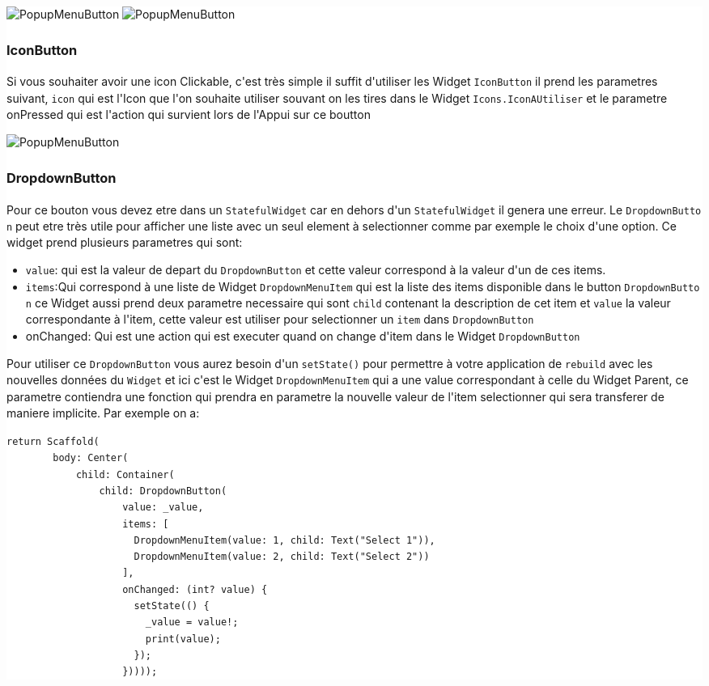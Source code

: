 ![PopupMenuButton](./assets/images/Learn-%20PopupMenuButton%20-1.PNG)
![PopupMenuButton](./assets/images/Learn-%20PopupMenuButton%20-2.PNG)

### IconButton

Si vous souhaiter avoir une icon Clickable, c'est très simple il suffit d'utiliser les Widget `IconButton` il prend les parametres suivant, `icon` qui est l'Icon que l'on souhaite utiliser souvant on les tires dans le Widget `Icons.IconAUtiliser` et le parametre onPressed qui est l'action qui survient lors de l'Appui sur ce boutton

![PopupMenuButton](./assets/images/Learn-%20IconButton.PNG)

### DropdownButton

Pour ce bouton vous devez etre dans un `StatefulWidget` car en dehors d'un `StatefulWidget` il genera une erreur.
Le `DropdownButton` peut etre très utile pour afficher une liste avec un seul element à selectionner comme par exemple le choix d'une option.
Ce widget prend plusieurs parametres qui sont:

- `value`: qui est la valeur de depart du `DropdownButton` et cette valeur correspond à la valeur d'un de ces items.
- `items`:Qui correspond à une liste de Widget `DropdownMenuItem` qui est la liste des items disponible dans le button `DropdownButton` ce Widget aussi prend deux parametre necessaire qui sont `child` contenant la description de cet item et `value` la valeur correspondante à l'item, cette valeur est utiliser pour selectionner un `item` dans `DropdownButton`
- onChanged: Qui est une action qui est executer quand on change d'item dans le Widget `DropdownButton`

Pour utiliser ce `DropdownButton` vous aurez besoin d'un `setState()` pour permettre à votre application de `rebuild` avec les nouvelles données du `Widget` et ici c'est le Widget `DropdownMenuItem`  qui a une value correspondant à celle du Widget Parent, ce parametre contiendra une fonction qui prendra en parametre la nouvelle valeur de l'item selectionner qui sera transferer de maniere implicite.
Par exemple on a:

```{DART}
return Scaffold(
        body: Center(
            child: Container(
                child: DropdownButton(
                    value: _value,
                    items: [
                      DropdownMenuItem(value: 1, child: Text("Select 1")),
                      DropdownMenuItem(value: 2, child: Text("Select 2"))
                    ],
                    onChanged: (int? value) {
                      setState(() {
                        _value = value!;
                        print(value);
                      });
                    }))));
```
